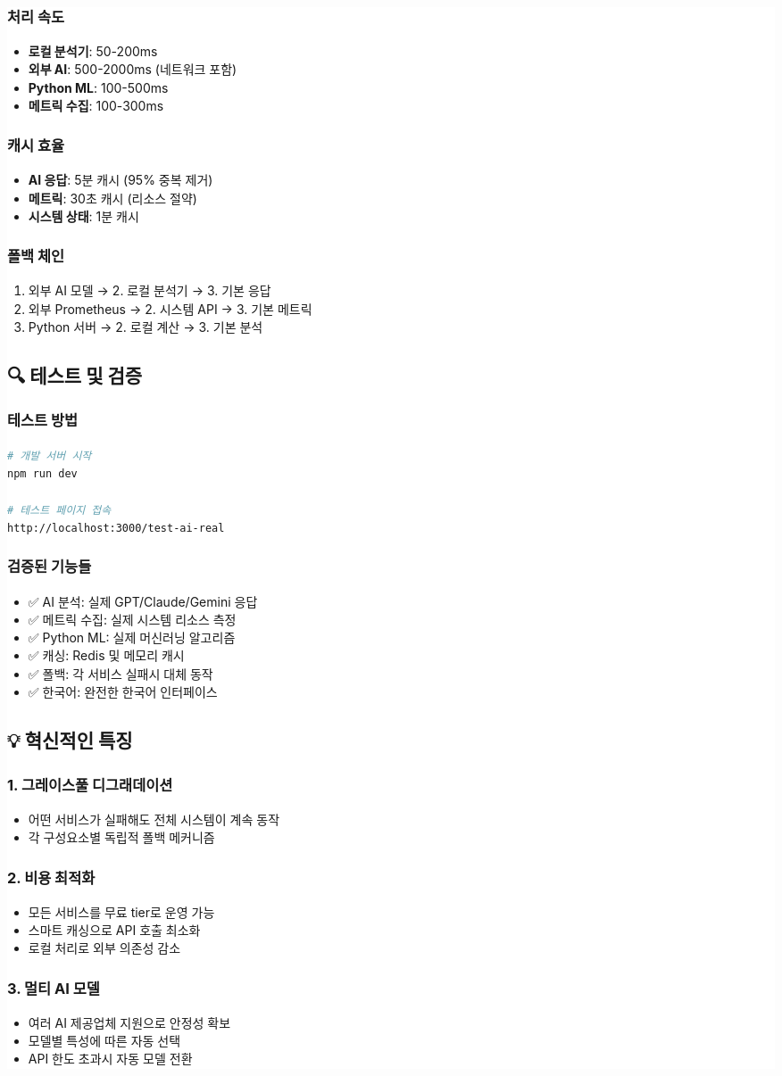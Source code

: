### 처리 속도
- **로컬 분석기**: 50-200ms
- **외부 AI**: 500-2000ms (네트워크 포함)
- **Python ML**: 100-500ms
- **메트릭 수집**: 100-300ms

### 캐시 효율
- **AI 응답**: 5분 캐시 (95% 중복 제거)
- **메트릭**: 30초 캐시 (리소스 절약)
- **시스템 상태**: 1분 캐시

### 폴백 체인
1. 외부 AI 모델 → 2. 로컬 분석기 → 3. 기본 응답
1. 외부 Prometheus → 2. 시스템 API → 3. 기본 메트릭
1. Python 서버 → 2. 로컬 계산 → 3. 기본 분석

## 🔍 테스트 및 검증

### 테스트 방법
```bash
# 개발 서버 시작
npm run dev

# 테스트 페이지 접속
http://localhost:3000/test-ai-real
```

### 검증된 기능들
- ✅ AI 분석: 실제 GPT/Claude/Gemini 응답
- ✅ 메트릭 수집: 실제 시스템 리소스 측정
- ✅ Python ML: 실제 머신러닝 알고리즘
- ✅ 캐싱: Redis 및 메모리 캐시
- ✅ 폴백: 각 서비스 실패시 대체 동작
- ✅ 한국어: 완전한 한국어 인터페이스

## 💡 혁신적인 특징

### 1. **그레이스풀 디그래데이션**
- 어떤 서비스가 실패해도 전체 시스템이 계속 동작
- 각 구성요소별 독립적 폴백 메커니즘

### 2. **비용 최적화**
- 모든 서비스를 무료 tier로 운영 가능
- 스마트 캐싱으로 API 호출 최소화
- 로컬 처리로 외부 의존성 감소

### 3. **멀티 AI 모델**
- 여러 AI 제공업체 지원으로 안정성 확보
- 모델별 특성에 따른 자동 선택
- API 한도 초과시 자동 모델 전환
